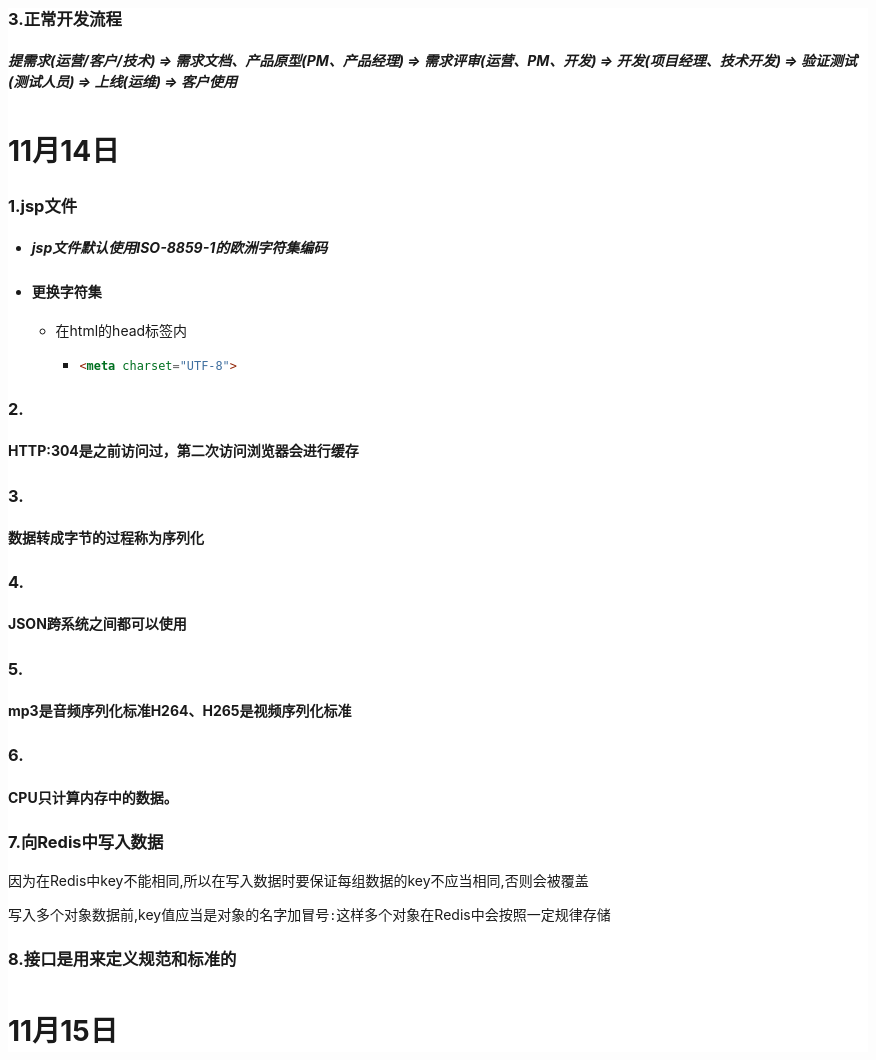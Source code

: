 ### 3.正常开发流程

##### 提需求(运营/客户/技术) => 需求文档、产品原型(PM、产品经理) => 需求评审(运营、PM、开发) => 开发(项目经理、技术开发) => 验证测试(测试人员) => 上线(运维) => 客户使用

# 11月14日

### 1.jsp文件

- ##### jsp文件默认使用ISO-8859-1的欧洲字符集编码

- #### 更换字符集

  - 在html的head标签内

    - ```html
      <meta charset="UTF-8">
      ```


### 2.

#### HTTP:304是之前访问过，第二次访问浏览器会进行缓存

### 3.

#### 数据转成字节的过程称为序列化

### 4.

#### JSON跨系统之间都可以使用

### 5.

#### mp3是音频序列化标准H264、H265是视频序列化标准

### 6.

#### CPU只计算内存中的数据。

### 7.向Redis中写入数据

因为在Redis中key不能相同,所以在写入数据时要保证每组数据的key不应当相同,否则会被覆盖

写入多个对象数据前,key值应当是对象的名字加冒号`:`这样多个对象在Redis中会按照一定规律存储

### 8.接口是用来定义规范和标准的

# 11月15日
